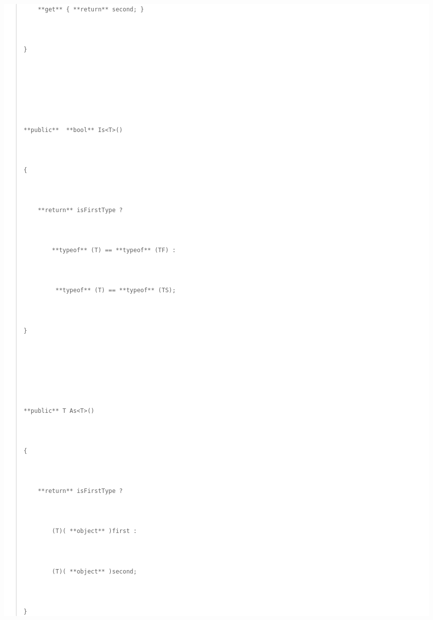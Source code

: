 >
>
>
>         **get** { **return** second; }
>
>
>
>     }
>
>
>
>
>
>
>
>     **public**  **bool** Is<T>()
>
>
>
>     {
>
>
>
>         **return** isFirstType ?
>
>
>
>             **typeof** (T) == **typeof** (TF) :
>
>
>
>              **typeof** (T) == **typeof** (TS);
>
>
>
>     }
>
>
>
>
>
>
>
>     **public** T As<T>()
>
>
>
>     {
>
>
>
>         **return** isFirstType ?
>
>
>
>             (T)( **object** )first :
>
>
>
>             (T)( **object** )second;
>
>
>
>     }